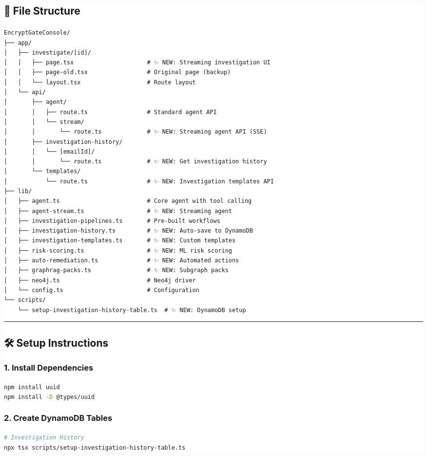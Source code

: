 
## 📁 File Structure

```
EncryptGateConsole/
├── app/
│   ├── investigate/[id]/
│   │   ├── page.tsx                     # ✨ NEW: Streaming investigation UI
│   │   ├── page-old.tsx                 # Original page (backup)
│   │   └── layout.tsx                   # Route layout
│   └── api/
│       ├── agent/
│       │   ├── route.ts                 # Standard agent API
│       │   └── stream/
│       │       └── route.ts             # ✨ NEW: Streaming agent API (SSE)
│       ├── investigation-history/
│       │   └── [emailId]/
│       │       └── route.ts             # ✨ NEW: Get investigation history
│       └── templates/
│           └── route.ts                 # ✨ NEW: Investigation templates API
├── lib/
│   ├── agent.ts                         # Core agent with tool calling
│   ├── agent-stream.ts                  # ✨ NEW: Streaming agent
│   ├── investigation-pipelines.ts       # Pre-built workflows
│   ├── investigation-history.ts         # ✨ NEW: Auto-save to DynamoDB
│   ├── investigation-templates.ts       # ✨ NEW: Custom templates
│   ├── risk-scoring.ts                  # ✨ NEW: ML risk scoring
│   ├── auto-remediation.ts              # ✨ NEW: Automated actions
│   ├── graphrag-packs.ts                # ✨ NEW: Subgraph packs
│   ├── neo4j.ts                         # Neo4j driver
│   └── config.ts                        # Configuration
└── scripts/
    └── setup-investigation-history-table.ts  # ✨ NEW: DynamoDB setup
```

---

## 🛠️ Setup Instructions

### 1. Install Dependencies

```bash
npm install uuid
npm install -D @types/uuid
```

### 2. Create DynamoDB Tables

```bash
# Investigation History
npx tsx scripts/setup-investigation-history-table.ts
```

